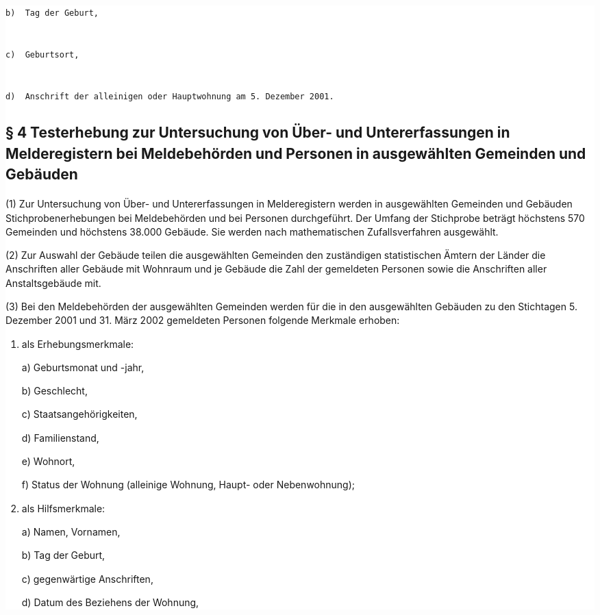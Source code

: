 
    b)  Tag der Geburt,


    c)  Geburtsort,


    d)  Anschrift der alleinigen oder Hauptwohnung am 5. Dezember 2001.








## § 4 Testerhebung zur Untersuchung von Über- und Untererfassungen in Melderegistern bei Meldebehörden und Personen in ausgewählten Gemeinden und Gebäuden

(1) Zur Untersuchung von Über- und Untererfassungen in Melderegistern werden in ausgewählten Gemeinden und Gebäuden Stichprobenerhebungen bei Meldebehörden und bei Personen durchgeführt. Der Umfang der Stichprobe beträgt höchstens 570 Gemeinden und höchstens 38.000 Gebäude. Sie werden nach mathematischen Zufallsverfahren ausgewählt.

(2) Zur Auswahl der Gebäude teilen die ausgewählten Gemeinden den zuständigen statistischen Ämtern der Länder die Anschriften aller Gebäude mit Wohnraum und je Gebäude die Zahl der gemeldeten Personen sowie die Anschriften aller Anstaltsgebäude mit.

(3) Bei den Meldebehörden der ausgewählten Gemeinden werden für die in den ausgewählten Gebäuden zu den Stichtagen 5. Dezember 2001 und 31. März 2002 gemeldeten Personen folgende Merkmale erhoben:

1.  als Erhebungsmerkmale:

    a)  Geburtsmonat und -jahr,


    b)  Geschlecht,


    c)  Staatsangehörigkeiten,


    d)  Familienstand,


    e)  Wohnort,


    f)  Status der Wohnung (alleinige Wohnung, Haupt- oder Nebenwohnung);





2.  als Hilfsmerkmale:

    a)  Namen, Vornamen,


    b)  Tag der Geburt,


    c)  gegenwärtige Anschriften,


    d)  Datum des Beziehens der Wohnung,
